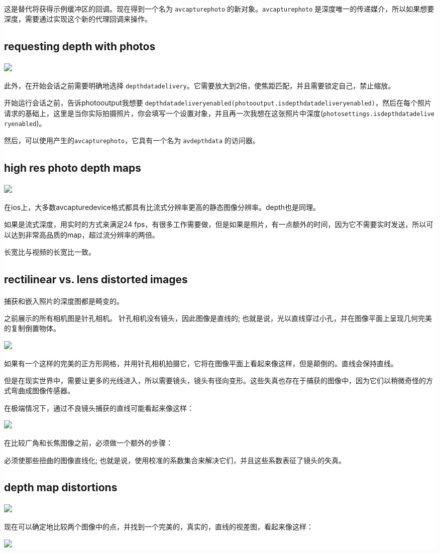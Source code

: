 
这是替代将获得示例缓冲区的回调。现在得到一个名为 `avcapturephoto` 的新对象。`avcapturephoto`
是深度唯一的传递媒介，所以如果想要深度，需要通过实现这个新的代理回调来操作。

## requesting depth with photos

![](/image/iphone_she_ying_zhong_de_shen_du_bu_zhuo_wwdc2017_session_507_/286431764c3d5efffb801f085bfe0c26ef3f6f24cd7c8c44437a44801f6551a1)

此外，在开始会话之前需要明确地选择 `depthdatadelivery`。它需要放大到2倍，使焦距匹配，并且需要锁定自己，禁止缩放。

开始运行会话之前，告诉photooutput我想要
`depthdatadeliveryenabled(photooutput.isdepthdatadeliveryenabled)`，然后在每个照片请求的基础上，这里是当你实际拍摄照片，你会填写一个设置对象，并且再一次我想在这张照片中深度(`photosettings.isdepthdatadeliveryenabled`)。

然后，可以使用产生的`avcapturephoto`，它具有一个名为 `avdepthdata` 的访问器。

## high res photo depth maps

![](/image/iphone_she_ying_zhong_de_shen_du_bu_zhuo_wwdc2017_session_507_/800820b866aad66fb0c454e875b6b18d36cdaf09d99ead31bbcdd6eee818fa6b)

在ios上，大多数avcapturedevice格式都具有比流式分辨率更高的静态图像分辨率。depth也是同理。

如果是流式深度，用实时的方式来满足24
fps，有很多工作需要做，但是如果是照片，有一点额外的时间，因为它不需要实时发送，所以可以达到非常高品质的map，超过流分辨率的两倍。

长宽比与视频的长宽比一致。

## rectilinear vs. lens distorted images

捕获和嵌入照片的深度图都是畸变的。

之前展示的所有相机图是针孔相机。 针孔相机没有镜头，因此图像是直线的; 也就是说，光以直线穿过小孔，并在图像平面上呈现几何完美的复制倒置物体。

![](/image/iphone_she_ying_zhong_de_shen_du_bu_zhuo_wwdc2017_session_507_/38c4a6be2eabb45e163a21045f46148426a9ab19ca5a3b5e0babc8e9878ca014)

如果有一个这样的完美的正方形网格，并用针孔相机拍摄它，它将在图像平面上看起来像这样，但是颠倒的。直线会保持直线。

但是在现实世界中，需要让更多的光线进入，所以需要镜头，镜头有径向变形。这些失真也存在于捕获的图像中，因为它们以稍微奇怪的方式弯曲成图像传感器。

在极端情况下，通过不良镜头捕获的直线可能看起来像这样：

![](/image/iphone_she_ying_zhong_de_shen_du_bu_zhuo_wwdc2017_session_507_/f75b632e255594a774478b867ae25ce5a7b877da0a672464ff4e8227f868d564)

在比较广角和长焦图像之前，必须做一个额外的步骤：

必须使那些扭曲的图像直线化; 也就是说，使用校准的系数集合来解决它们，并且这些系数表征了镜头的失真。

## depth map distortions

![](/image/iphone_she_ying_zhong_de_shen_du_bu_zhuo_wwdc2017_session_507_/09fbc2199187f76a5a5c0d520a550290c63ec75deec6a8b190d218c85456784d)

现在可以确定地比较两个图像中的点，并找到一个完美的，真实的，直线的视差图，看起来像这样：

![](/image/iphone_she_ying_zhong_de_shen_du_bu_zhuo_wwdc2017_session_507_/5b21cede8106148ad116be614fbcca6cb4d08353df45550371a063a05cc8795d)
